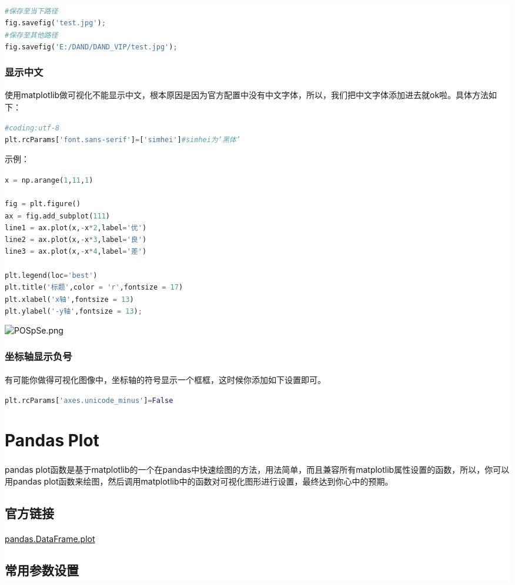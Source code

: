 ```python
#保存至当下路径
fig.savefig('test.jpg');
#保存至其他路径
fig.savefig('E:/DAND/DAND_VIP/test.jpg');
```

### 显示中文

使用matplotlib做可视化不能显示中文，根本原因是因为官方配置中没有中文字体，所以，我们把中文字体添加进去就ok啦。具体方法如下：

```python
#coding:utf-8
plt.rcParams['font.sans-serif']=['simhei']#simhei为‘黑体’
```

示例：

```python
x = np.arange(1,11,1)

fig = plt.figure()
ax = fig.add_subplot(111)
line1 = ax.plot(x,-x*2,label='优')
line2 = ax.plot(x,-x*3,label='良')
line3 = ax.plot(x,-x*4,label='差')

plt.legend(loc='best')
plt.title('标题',color = 'r',fontsize = 17)
plt.xlabel('x轴',fontsize = 13)
plt.ylabel('-y轴',fontsize = 13);
```

![POSpSe.png](https://s1.ax1x.com/2018/08/28/POSpSe.png)

### 坐标轴显示负号

有可能你做得可视化图像中，坐标轴的符号显示一个框框，这时候你添加如下设置即可。

```python
plt.rcParams['axes.unicode_minus']=False
```

# Pandas Plot

pandas plot函数是基于matplotlib的一个在pandas中快速绘图的方法，用法简单，而且兼容所有matplotlib属性设置的函数，所以，你可以用pandas plot函数来绘图，然后调用matplotlib中的函数对可视化图形进行设置，最终达到你心中的预期。

## 官方链接

[pandas.DataFrame.plot](https://pandas.pydata.org/pandas-docs/stable/generated/pandas.DataFrame.plot.html#pandas-dataframe-plot)

## 常用参数设置
